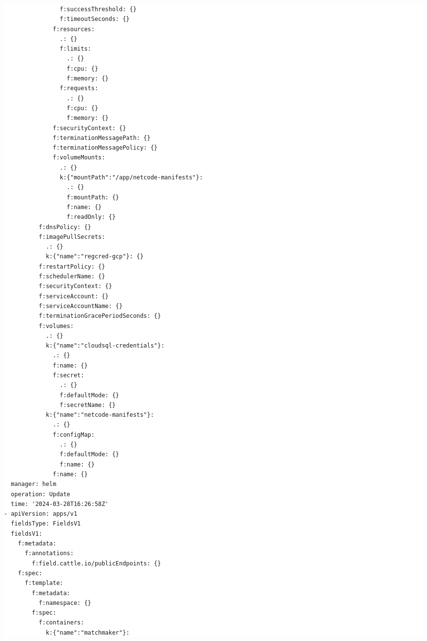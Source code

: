                     f:successThreshold: {}
                    f:timeoutSeconds: {}
                  f:resources:
                    .: {}
                    f:limits:
                      .: {}
                      f:cpu: {}
                      f:memory: {}
                    f:requests:
                      .: {}
                      f:cpu: {}
                      f:memory: {}
                  f:securityContext: {}
                  f:terminationMessagePath: {}
                  f:terminationMessagePolicy: {}
                  f:volumeMounts:
                    .: {}
                    k:{"mountPath":"/app/netcode-manifests"}:
                      .: {}
                      f:mountPath: {}
                      f:name: {}
                      f:readOnly: {}
              f:dnsPolicy: {}
              f:imagePullSecrets:
                .: {}
                k:{"name":"regcred-gcp"}: {}
              f:restartPolicy: {}
              f:schedulerName: {}
              f:securityContext: {}
              f:serviceAccount: {}
              f:serviceAccountName: {}
              f:terminationGracePeriodSeconds: {}
              f:volumes:
                .: {}
                k:{"name":"cloudsql-credentials"}:
                  .: {}
                  f:name: {}
                  f:secret:
                    .: {}
                    f:defaultMode: {}
                    f:secretName: {}
                k:{"name":"netcode-manifests"}:
                  .: {}
                  f:configMap:
                    .: {}
                    f:defaultMode: {}
                    f:name: {}
                  f:name: {}
      manager: helm
      operation: Update
      time: '2024-03-28T16:26:58Z'
    - apiVersion: apps/v1
      fieldsType: FieldsV1
      fieldsV1:
        f:metadata:
          f:annotations:
            f:field.cattle.io/publicEndpoints: {}
        f:spec:
          f:template:
            f:metadata:
              f:namespace: {}
            f:spec:
              f:containers:
                k:{"name":"matchmaker"}: